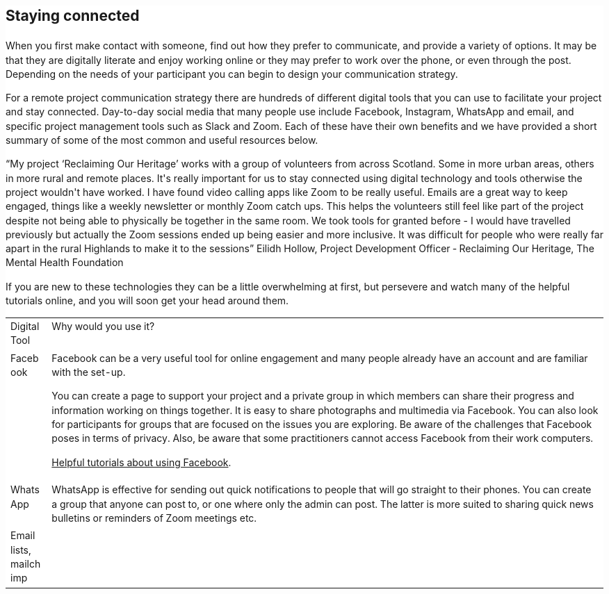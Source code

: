 
## Staying connected

When you first make contact with someone, find out  how they prefer to communicate, and provide a variety of options. It may be that they are digitally literate and enjoy working online or they may prefer to work over the phone, or even through the post. Depending on the needs of your participant you can begin to design your communication strategy. 

For a remote project communication strategy there are hundreds of different digital tools that you can use to  facilitate your project and stay connected. Day-to-day social media that many people use include Facebook, Instagram, WhatsApp and email, and specific project management tools such as Slack and Zoom. Each of these have their own benefits and we have provided a short summary of some of the most common and useful resources below.

“My project ‘Reclaiming Our Heritage’ works with a group of volunteers from across Scotland. Some in more urban areas, others in more rural and remote places. It's really important for us to stay connected using digital technology and tools otherwise the project wouldn't have worked. I have found video calling apps like Zoom to be really useful. Emails are a great way to keep engaged, things like a weekly newsletter or monthly Zoom catch ups. This helps the volunteers still feel like part of the project despite not being able to physically be together in the same room. We took tools for granted before - I would have travelled previously but actually the Zoom sessions ended up being easier and more inclusive. It was difficult for people who were really far apart in the rural Highlands to make it to the sessions”  Eilidh Hollow, Project Development Officer ‑ Reclaiming Our Heritage, The Mental Health Foundation

If you are new to these technologies they can be a little overwhelming at first, but persevere and watch many of the helpful tutorials online, and you will soon get your head around them.


<table>
  <tr>
   <td>Digital Tool 
   </td>
   <td> Why would you use it?
   </td>
  </tr>
  <tr>
   <td>Facebook
   </td>
   <td>Facebook can be a very useful tool for online engagement and many people already have an account and are familiar with the set-up.
<p>
You can create a page to support your project and a private group in which members can share their progress and information working on things together. It is easy to share photographs and multimedia via Facebook. You can also look for participants  for groups that are focused on the issues you are exploring. Be aware of the challenges that Facebook poses in terms of privacy. Also, be aware that some practitioners cannot access Facebook from their work computers.
<p>
<a href="https://www.youtube.com/channel/UC5i1U95Udd4RYblltKRV9-A/search?query=facebook+groups">Helpful tutorials about using Facebook</a>. 
   </td>
  </tr>
  <tr>
   <td>WhatsApp
   </td>
   <td>WhatsApp is effective for sending out quick notifications to people that will go straight to their phones. You can create a group that anyone can post to, or one where only the admin can post. The latter is more suited to sharing quick news bulletins or reminders of Zoom meetings etc.
   </td>
  </tr>
  <tr>
   <td>Email lists, mailchimp
   </td>